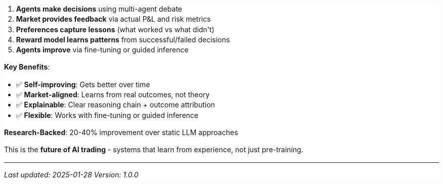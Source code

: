 1. **Agents make decisions** using multi-agent debate
2. **Market provides feedback** via actual P&L and risk metrics
3. **Preferences capture lessons** (what worked vs what didn't)
4. **Reward model learns patterns** from successful/failed decisions
5. **Agents improve** via fine-tuning or guided inference

**Key Benefits**:
- ✅ **Self-improving**: Gets better over time
- ✅ **Market-aligned**: Learns from real outcomes, not theory
- ✅ **Explainable**: Clear reasoning chain + outcome attribution
- ✅ **Flexible**: Works with fine-tuning or guided inference

**Research-Backed**: 20-40% improvement over static LLM approaches

This is the **future of AI trading** - systems that learn from experience, not just pre-training.

---

*Last updated: 2025-01-28*
*Version: 1.0.0*
